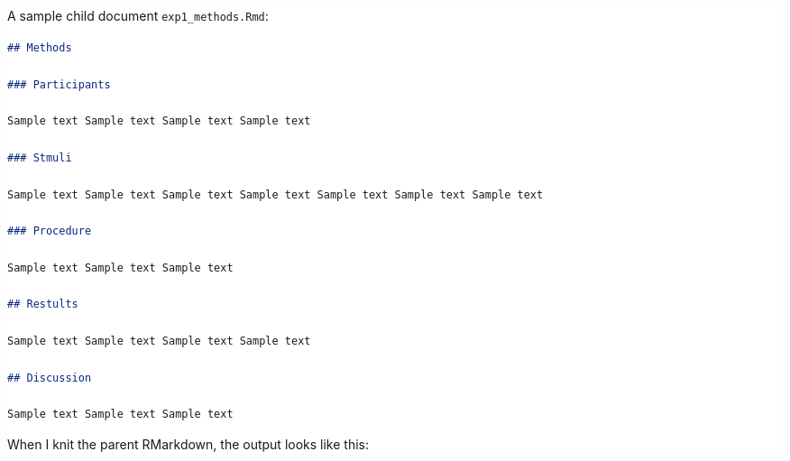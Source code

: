 A sample child document `exp1_methods.Rmd`:

````md
## Methods

### Participants

Sample text Sample text Sample text Sample text 

### Stmuli

Sample text Sample text Sample text Sample text Sample text Sample text Sample text 

### Procedure

Sample text Sample text Sample text 

## Restults

Sample text Sample text Sample text Sample text 

## Discussion

Sample text Sample text Sample text 
````

When I knit the parent RMarkdown, the output looks like this:
